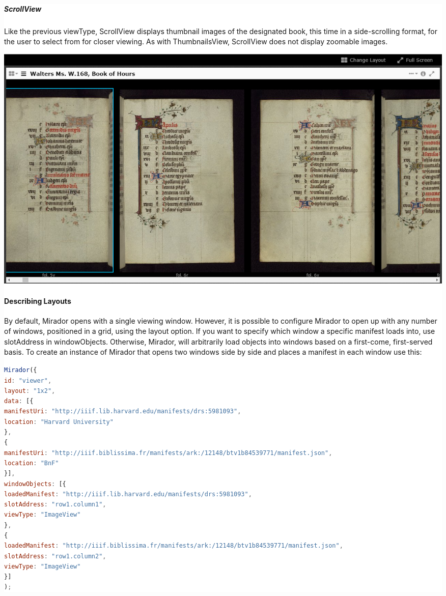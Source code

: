 ##### ScrollView 

Like the previous viewType, ScrollView displays thumbnail images of the designated book, this time in a side-scrolling format, for the user to select from for closer viewing. As with ThumbnailsView, ScrollView does not display zoomable images.

![image alt text](image_6.png)

#### Describing Layouts

By default, Mirador opens with a single viewing window. However, it is possible to configure Mirador to open up with any number of windows, positioned in a grid, using the layout option. If you want to specify which window a specific manifest loads into, use slotAddress in windowObjects. Otherwise, Mirador, will arbitrarily load objects into windows based on a first-come, first-served basis. To create an instance of Mirador that opens two windows side by side and places a manifest in each window use this:

```` javascript
Mirador({
id: "viewer",
layout: "1x2",
data: [{
manifestUri: "http://iiif.lib.harvard.edu/manifests/drs:5981093", 
location: "Harvard University" 
},
{
manifestUri: "http://iiif.biblissima.fr/manifests/ark:/12148/btv1b84539771/manifest.json",
location: "BnF"
}],
windowObjects: [{
loadedManifest: "http://iiif.lib.harvard.edu/manifests/drs:5981093",
slotAddress: "row1.column1",
viewType: "ImageView"
},
{
loadedManifest: "http://iiif.biblissima.fr/manifests/ark:/12148/btv1b84539771/manifest.json",
slotAddress: "row1.column2",
viewType: "ImageView"
}]
);
````
